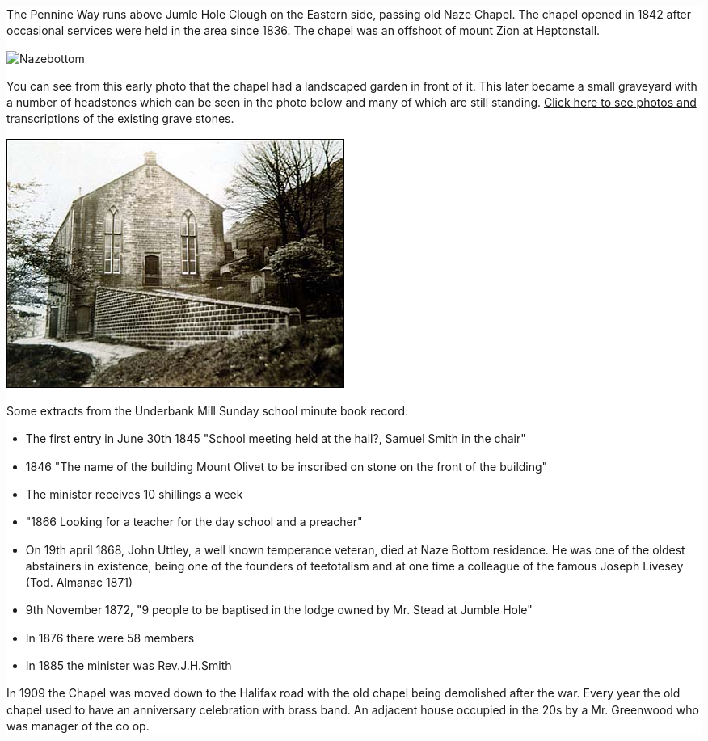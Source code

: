 The Pennine Way runs above Jumle Hole Clough on the Eastern side, passing old  Naze Chapel. The chapel opened in 1842 after occasional services were held in the area since 1836. The chapel was an offshoot of mount Zion at Heptonstall.


![Nazebottom](photos5/nazechapel.jpg)


You can see from this early photo that the chapel had a landscaped garden in front of it. This later became a small graveyard with a number of headstones which can be seen in the photo below and many of which are still standing.  [Click here to see photos and transcriptions of the existing grave stones.](archive.html)


![Nazebottom](photos2/nazebottom.jpg)


Some extracts from the Underbank Mill Sunday school minute book record:

- The first entry in June 30th 1845 "School meeting held at the hall?, Samuel Smith in the chair"

- 1846 "The name of the building Mount Olivet to be inscribed on stone on the front of the building"

- The minister receives 10 shillings a week

- "1866 Looking for a teacher for the day school and a preacher"

- On 19th april 1868, John Uttley, a well known temperance veteran, died at Naze Bottom residence. He was one of the oldest abstainers in existence, being one of the founders of teetotalism and at one time a colleague of the famous Joseph Livesey (Tod. Almanac 1871)

- 9th November 1872, "9 people to be baptised in the lodge owned by Mr. Stead at Jumble Hole"

- In 1876 there were 58 members

- In 1885 the minister was Rev.J.H.Smith


In 1909 the Chapel was moved down to the Halifax road with the old  chapel being demolished after the war. Every year the old chapel used to have an anniversary celebration with brass  band. An adjacent house occupied in the 20s by a Mr. Greenwood who was manager  of the co op.
